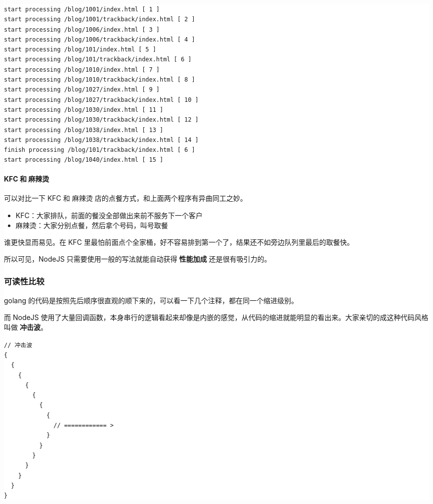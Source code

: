 ```
start processing /blog/1001/index.html [ 1 ]
start processing /blog/1001/trackback/index.html [ 2 ]
start processing /blog/1006/index.html [ 3 ]
start processing /blog/1006/trackback/index.html [ 4 ]
start processing /blog/101/index.html [ 5 ]
start processing /blog/101/trackback/index.html [ 6 ]
start processing /blog/1010/index.html [ 7 ]
start processing /blog/1010/trackback/index.html [ 8 ]
start processing /blog/1027/index.html [ 9 ]
start processing /blog/1027/trackback/index.html [ 10 ]
start processing /blog/1030/index.html [ 11 ]
start processing /blog/1030/trackback/index.html [ 12 ]
start processing /blog/1038/index.html [ 13 ]
start processing /blog/1038/trackback/index.html [ 14 ]
finish processing /blog/101/trackback/index.html [ 6 ]
start processing /blog/1040/index.html [ 15 ]
```

#### KFC 和 麻辣烫

可以对比一下 KFC 和 麻辣烫 店的点餐方式，和上面两个程序有异曲同工之妙。

- KFC：大家排队，前面的餐没全部做出来前不服务下一个客户
- 麻辣烫：大家分别点餐，然后拿个号码，叫号取餐

谁更快显而易见。在 KFC 里最怕前面点个全家桶，好不容易排到第一个了，结果还不如旁边队列里最后的取餐快。

所以可见，NodeJS 只需要使用一般的写法就能自动获得 **性能加成** 还是很有吸引力的。

### 可读性比较

golang 的代码是按照先后顺序很直观的顺下来的，可以看一下几个注释，都在同一个缩进级别。

而 NodeJS 使用了大量回调函数，本身串行的逻辑看起来却像是内嵌的感觉，从代码的缩进就能明显的看出来。大家亲切的成这种代码风格叫做 **冲击波**。

```
// 冲击波
{
  {
    {
      {
        {
          {
            {
              // ============ >
            }
          }
        }
      }
    }
  }
}
```
